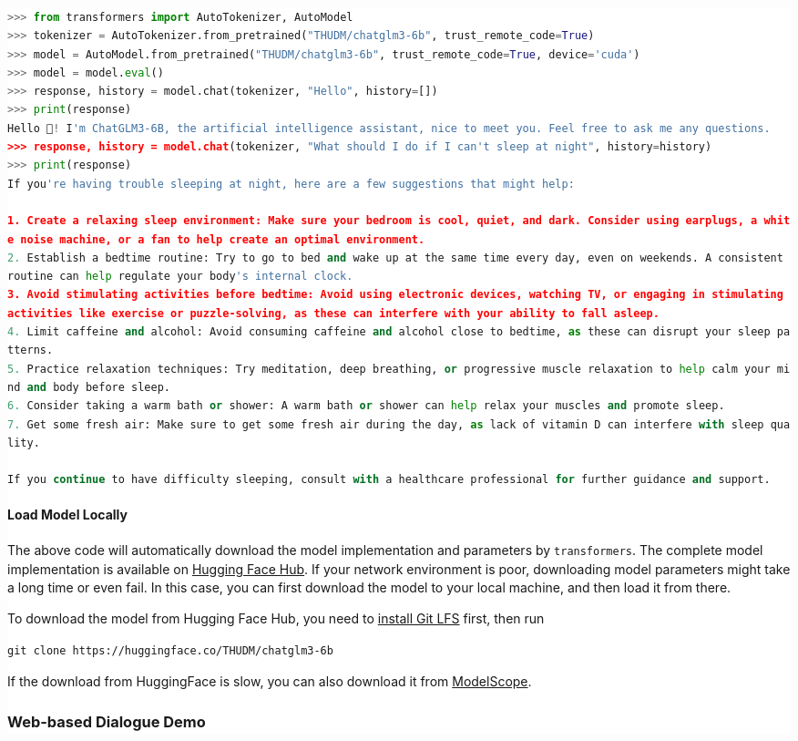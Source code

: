 ```python
>>> from transformers import AutoTokenizer, AutoModel
>>> tokenizer = AutoTokenizer.from_pretrained("THUDM/chatglm3-6b", trust_remote_code=True)
>>> model = AutoModel.from_pretrained("THUDM/chatglm3-6b", trust_remote_code=True, device='cuda')
>>> model = model.eval()
>>> response, history = model.chat(tokenizer, "Hello", history=[])
>>> print(response)
Hello 👋! I'm ChatGLM3-6B, the artificial intelligence assistant, nice to meet you. Feel free to ask me any questions.
>>> response, history = model.chat(tokenizer, "What should I do if I can't sleep at night", history=history)
>>> print(response)
If you're having trouble sleeping at night, here are a few suggestions that might help:

1. Create a relaxing sleep environment: Make sure your bedroom is cool, quiet, and dark. Consider using earplugs, a white noise machine, or a fan to help create an optimal environment.
2. Establish a bedtime routine: Try to go to bed and wake up at the same time every day, even on weekends. A consistent routine can help regulate your body's internal clock.
3. Avoid stimulating activities before bedtime: Avoid using electronic devices, watching TV, or engaging in stimulating activities like exercise or puzzle-solving, as these can interfere with your ability to fall asleep.
4. Limit caffeine and alcohol: Avoid consuming caffeine and alcohol close to bedtime, as these can disrupt your sleep patterns.
5. Practice relaxation techniques: Try meditation, deep breathing, or progressive muscle relaxation to help calm your mind and body before sleep.
6. Consider taking a warm bath or shower: A warm bath or shower can help relax your muscles and promote sleep.
7. Get some fresh air: Make sure to get some fresh air during the day, as lack of vitamin D can interfere with sleep quality.

If you continue to have difficulty sleeping, consult with a healthcare professional for further guidance and support.
```

#### Load Model Locally
The above code will automatically download the model implementation and parameters by `transformers`. The complete model implementation is available on [Hugging Face Hub](https://huggingface.co/THUDM/chatglm3-6b). If your network environment is poor, downloading model parameters might take a long time or even fail. In this case, you can first download the model to your local machine, and then load it from there.

To download the model from Hugging Face Hub, you need to [install Git LFS](https://docs.github.com/en/repositories/working-with-files/managing-large-files/installing-git-large-file-storage) first, then run
```Shell
git clone https://huggingface.co/THUDM/chatglm3-6b
```

If the download from HuggingFace is slow, you can also download it from [ModelScope](https://modelscope.cn/models/ZhipuAI/chatglm3-6b).

### Web-based Dialogue Demo